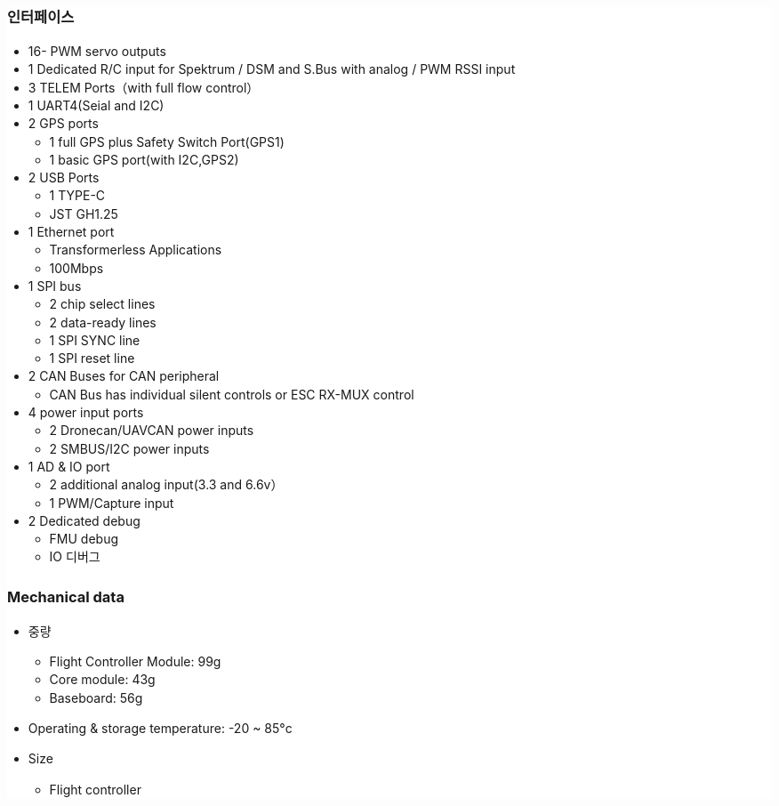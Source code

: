 ### 인터페이스

- 16- PWM servo outputs
- 1 Dedicated R/C input for Spektrum / DSM and S.Bus with analog / PWM RSSI input
- 3 TELEM Ports（with full flow control）
- 1 UART4(Seial and I2C)
- 2 GPS ports
  - 1 full GPS plus Safety Switch Port(GPS1)
  - 1 basic GPS port(with I2C,GPS2)
- 2 USB Ports
  - 1 TYPE-C
  - JST GH1.25
- 1 Ethernet port
  - Transformerless Applications
  - 100Mbps
- 1 SPI bus
  - 2 chip select lines
  - 2 data-ready lines
  - 1 SPI SYNC line
  - 1 SPI reset line
- 2 CAN Buses for CAN peripheral
  - CAN Bus has individual silent controls or ESC RX-MUX control
- 4 power input ports
  - 2 Dronecan/UAVCAN power inputs
  - 2 SMBUS/I2C power inputs
- 1 AD & IO port
  - 2 additional analog input(3.3 and 6.6v）
  - 1 PWM/Capture input
- 2 Dedicated debug
  - FMU debug
  - IO 디버그

### Mechanical data

- 중량
  - Flight Controller Module: 99g
  - Core module: 43g
  - Baseboard: 56g
- Operating & storage temperature: -20 ~ 85°c
- Size

  - Flight controller
